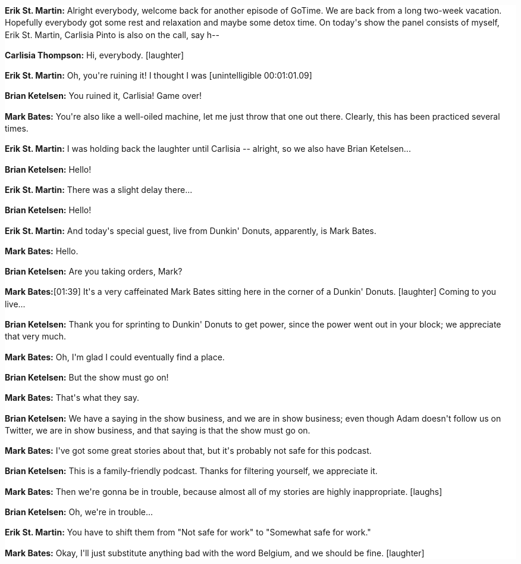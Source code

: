 **Erik St. Martin:** Alright everybody, welcome back for another episode of GoTime. We are back from a long two-week vacation. Hopefully everybody got some rest and relaxation and maybe some detox time. On today's show the panel consists of myself, Erik St. Martin, Carlisia Pinto is also on the call, say h--

**Carlisia Thompson:** Hi, everybody. \[laughter\]

**Erik St. Martin:** Oh, you're ruining it! I thought I was \[unintelligible 00:01:01.09\]

**Brian Ketelsen:** You ruined it, Carlisia! Game over!

**Mark Bates:** You're also like a well-oiled machine, let me just throw that one out there. Clearly, this has been practiced several times.

**Erik St. Martin:** I was holding back the laughter until Carlisia -- alright, so we also have Brian Ketelsen...

**Brian Ketelsen:** Hello!

**Erik St. Martin:** There was a slight delay there...

**Brian Ketelsen:** Hello!

**Erik St. Martin:** And today's special guest, live from Dunkin' Donuts, apparently, is Mark Bates.

**Mark Bates:** Hello.

**Brian Ketelsen:** Are you taking orders, Mark?

**Mark Bates:**\[01:39\] It's a very caffeinated Mark Bates sitting here in the corner of a Dunkin' Donuts. \[laughter\] Coming to you live...

**Brian Ketelsen:** Thank you for sprinting to Dunkin' Donuts to get power, since the power went out in your block; we appreciate that very much.

**Mark Bates:** Oh, I'm glad I could eventually find a place.

**Brian Ketelsen:** But the show must go on!

**Mark Bates:** That's what they say.

**Brian Ketelsen:** We have a saying in the show business, and we are in show business; even though Adam doesn't follow us on Twitter, we are in show business, and that saying is that the show must go on.

**Mark Bates:** I've got some great stories about that, but it's probably not safe for this podcast.

**Brian Ketelsen:** This is a family-friendly podcast. Thanks for filtering yourself, we appreciate it.

**Mark Bates:** Then we're gonna be in trouble, because almost all of my stories are highly inappropriate. \[laughs\]

**Brian Ketelsen:** Oh, we're in trouble...

**Erik St. Martin:** You have to shift them from "Not safe for work" to "Somewhat safe for work."

**Mark Bates:** Okay, I'll just substitute anything bad with the word Belgium, and we should be fine. \[laughter\]
